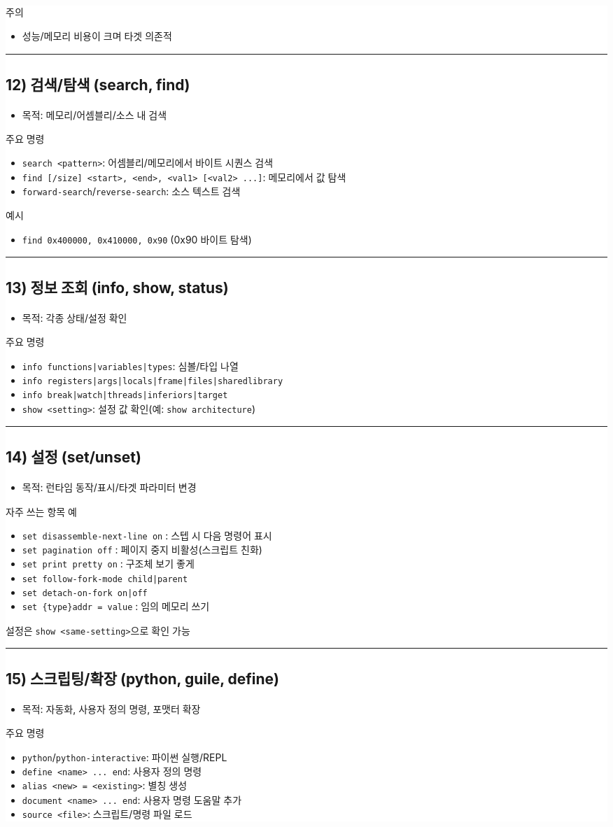 주의
- 성능/메모리 비용이 크며 타겟 의존적

---

## 12) 검색/탐색 (search, find)
- 목적: 메모리/어셈블리/소스 내 검색

주요 명령
- `search <pattern>`: 어셈블리/메모리에서 바이트 시퀀스 검색
- `find [/size] <start>, <end>, <val1> [<val2> ...]`: 메모리에서 값 탐색
- `forward-search`/`reverse-search`: 소스 텍스트 검색

예시
- `find 0x400000, 0x410000, 0x90` (0x90 바이트 탐색)

---

## 13) 정보 조회 (info, show, status)
- 목적: 각종 상태/설정 확인

주요 명령
- `info functions|variables|types`: 심볼/타입 나열
- `info registers|args|locals|frame|files|sharedlibrary`
- `info break|watch|threads|inferiors|target`
- `show <setting>`: 설정 값 확인(예: `show architecture`)

---

## 14) 설정 (set/unset)
- 목적: 런타임 동작/표시/타겟 파라미터 변경

자주 쓰는 항목 예
- `set disassemble-next-line on` : 스텝 시 다음 명령어 표시
- `set pagination off` : 페이지 중지 비활성(스크립트 친화)
- `set print pretty on` : 구조체 보기 좋게
- `set follow-fork-mode child|parent`
- `set detach-on-fork on|off`
- `set {type}addr = value` : 임의 메모리 쓰기

설정은 `show <same-setting>`으로 확인 가능

---

## 15) 스크립팅/확장 (python, guile, define)
- 목적: 자동화, 사용자 정의 명령, 포맷터 확장

주요 명령
- `python`/`python-interactive`: 파이썬 실행/REPL
- `define <name> ... end`: 사용자 정의 명령
- `alias <new> = <existing>`: 별칭 생성
- `document <name> ... end`: 사용자 명령 도움말 추가
- `source <file>`: 스크립트/명령 파일 로드
